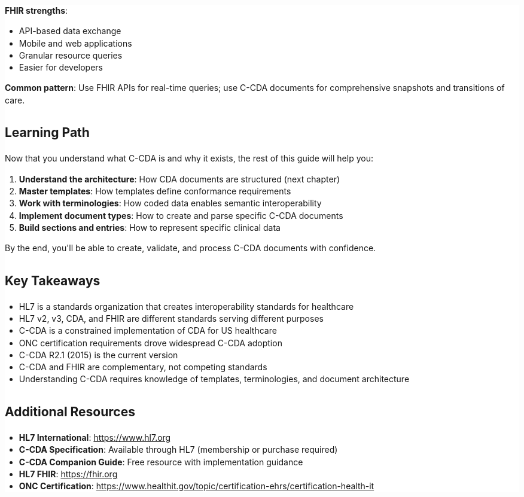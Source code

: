 **FHIR strengths**:
- API-based data exchange
- Mobile and web applications
- Granular resource queries
- Easier for developers

**Common pattern**: Use FHIR APIs for real-time queries; use C-CDA documents for comprehensive snapshots and transitions of care.

## Learning Path

Now that you understand what C-CDA is and why it exists, the rest of this guide will help you:

1. **Understand the architecture**: How CDA documents are structured (next chapter)
2. **Master templates**: How templates define conformance requirements
3. **Work with terminologies**: How coded data enables semantic interoperability
4. **Implement document types**: How to create and parse specific C-CDA documents
5. **Build sections and entries**: How to represent specific clinical data

By the end, you'll be able to create, validate, and process C-CDA documents with confidence.

## Key Takeaways

- HL7 is a standards organization that creates interoperability standards for healthcare
- HL7 v2, v3, CDA, and FHIR are different standards serving different purposes
- C-CDA is a constrained implementation of CDA for US healthcare
- ONC certification requirements drove widespread C-CDA adoption
- C-CDA R2.1 (2015) is the current version
- C-CDA and FHIR are complementary, not competing standards
- Understanding C-CDA requires knowledge of templates, terminologies, and document architecture

## Additional Resources

- **HL7 International**: https://www.hl7.org
- **C-CDA Specification**: Available through HL7 (membership or purchase required)
- **C-CDA Companion Guide**: Free resource with implementation guidance
- **HL7 FHIR**: https://fhir.org
- **ONC Certification**: https://www.healthit.gov/topic/certification-ehrs/certification-health-it
